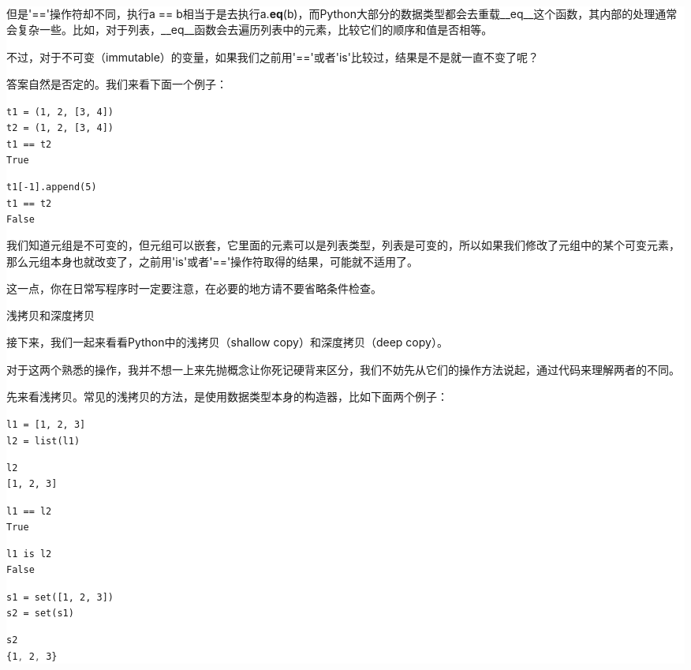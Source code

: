 但是'=='操作符却不同，执行a == b相当于是去执行a.__eq__(b)，而Python大部分的数据类型都会去重载__eq__这个函数，其内部的处理通常会复杂一些。比如，对于列表，__eq__函数会去遍历列表中的元素，比较它们的顺序和值是否相等。

不过，对于不可变（immutable）的变量，如果我们之前用'=='或者'is'比较过，结果是不是就一直不变了呢？

答案自然是否定的。我们来看下面一个例子：

```text
t1 = (1, 2, [3, 4])
t2 = (1, 2, [3, 4])
t1 == t2
True
```

```text
t1[-1].append(5)
t1 == t2
False
```


我们知道元组是不可变的，但元组可以嵌套，它里面的元素可以是列表类型，列表是可变的，所以如果我们修改了元组中的某个可变元素，那么元组本身也就改变了，之前用'is'或者'=='操作符取得的结果，可能就不适用了。

这一点，你在日常写程序时一定要注意，在必要的地方请不要省略条件检查。

浅拷贝和深度拷贝

接下来，我们一起来看看Python中的浅拷贝（shallow copy）和深度拷贝（deep copy）。

对于这两个熟悉的操作，我并不想一上来先抛概念让你死记硬背来区分，我们不妨先从它们的操作方法说起，通过代码来理解两者的不同。

先来看浅拷贝。常见的浅拷贝的方法，是使用数据类型本身的构造器，比如下面两个例子：

```text
l1 = [1, 2, 3]
l2 = list(l1)
```

```text
l2
[1, 2, 3]
```

```text
l1 == l2
True
```

```text
l1 is l2
False
```

```text
s1 = set([1, 2, 3])
s2 = set(s1)
```

```css
s2
{1, 2, 3}
```
